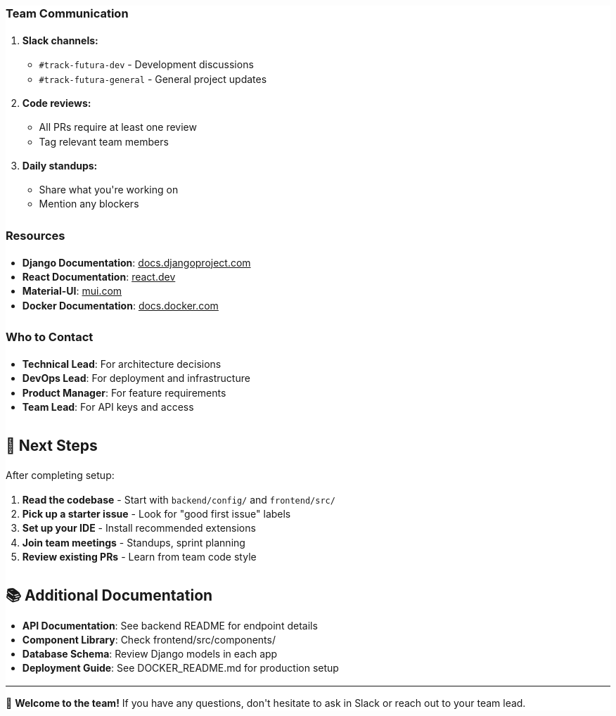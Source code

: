 ### Team Communication

1. **Slack channels:**
   - `#track-futura-dev` - Development discussions
   - `#track-futura-general` - General project updates

2. **Code reviews:**
   - All PRs require at least one review
   - Tag relevant team members

3. **Daily standups:**
   - Share what you're working on
   - Mention any blockers

### Resources

- **Django Documentation**: [docs.djangoproject.com](https://docs.djangoproject.com/)
- **React Documentation**: [react.dev](https://react.dev/)
- **Material-UI**: [mui.com](https://mui.com/)
- **Docker Documentation**: [docs.docker.com](https://docs.docker.com/)

### Who to Contact

- **Technical Lead**: For architecture decisions
- **DevOps Lead**: For deployment and infrastructure
- **Product Manager**: For feature requirements
- **Team Lead**: For API keys and access

## 🎯 Next Steps

After completing setup:

1. **Read the codebase** - Start with `backend/config/` and `frontend/src/`
2. **Pick up a starter issue** - Look for "good first issue" labels
3. **Set up your IDE** - Install recommended extensions
4. **Join team meetings** - Standups, sprint planning
5. **Review existing PRs** - Learn from team code style

## 📚 Additional Documentation

- **API Documentation**: See backend README for endpoint details
- **Component Library**: Check frontend/src/components/
- **Database Schema**: Review Django models in each app
- **Deployment Guide**: See DOCKER_README.md for production setup

---

🎉 **Welcome to the team!** If you have any questions, don't hesitate to ask in Slack or reach out to your team lead.
